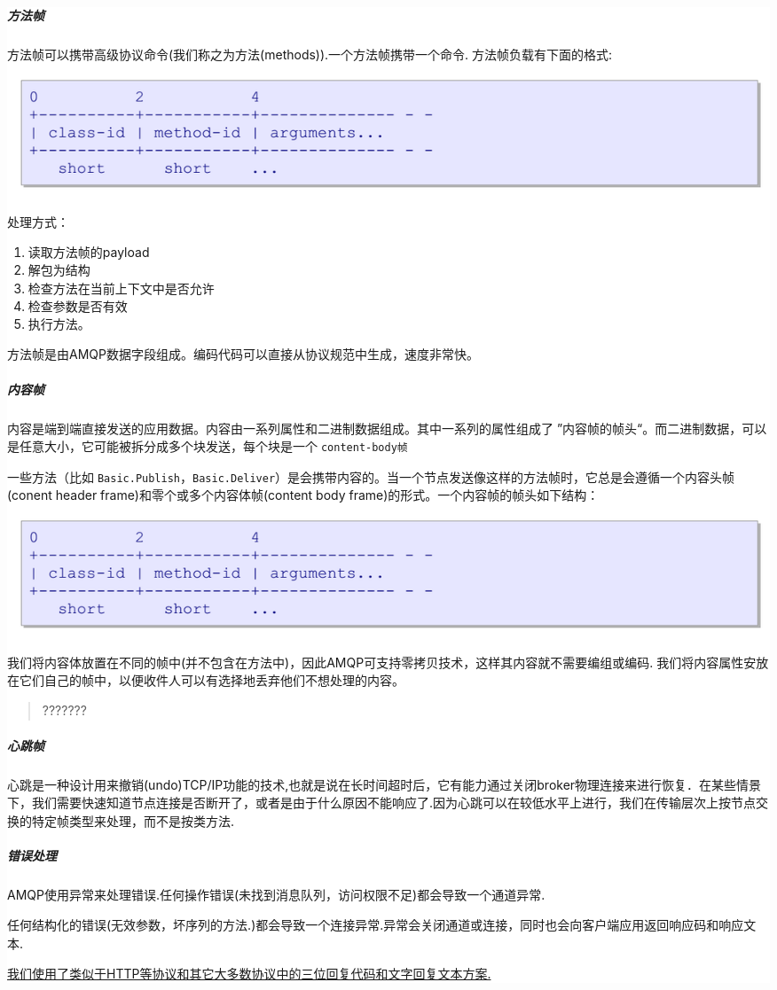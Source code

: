 ##### 方法帧

方法帧可以携带高级协议命令(我们称之为方法(methods)).一个方法帧携带一个命令. 方法帧负载有下面的格式:

![am10](RabbitMQ.assets/am10.png)

处理方式：

1. 读取方法帧的payload
2. 解包为结构
3. 检查方法在当前上下文中是否允许
4. 检查参数是否有效
5. 执行方法。

方法帧是由AMQP数据字段组成。编码代码可以直接从协议规范中生成，速度非常快。

##### 内容帧

内容是端到端直接发送的应用数据。内容由一系列属性和二进制数据组成。其中一系列的属性组成了 ”内容帧的帧头“。而二进制数据，可以是任意大小，它可能被拆分成多个块发送，每个块是一个 `content-body帧`

一些方法（比如 `Basic.Publish`，`Basic.Deliver`）是会携带内容的。当一个节点发送像这样的方法帧时，它总是会遵循一个内容头帧(conent header frame)和零个或多个内容体帧(content body frame)的形式。一个内容帧的帧头如下结构：

![am10](RabbitMQ.assets/am10.png)

我们将内容体放置在不同的帧中(并不包含在方法中)，因此AMQP可支持零拷贝技术，这样其内容就不需要编组或编码. 我们将内容属性安放在它们自己的帧中，以便收件人可以有选择地丢弃他们不想处理的内容。

> ???????

##### 心跳帧

心跳是一种设计用来撤销(undo)TCP/IP功能的技术,也就是说在长时间超时后，它有能力通过关闭broker物理连接来进行恢复．在某些情景下，我们需要快速知道节点连接是否断开了，或者是由于什么原因不能响应了.因为心跳可以在较低水平上进行，我们在传输层次上按节点交换的特定帧类型来处理，而不是按类方法.

##### 错误处理

AMQP使用异常来处理错误.任何操作错误(未找到消息队列，访问权限不足)都会导致一个通道异常.

 任何结构化的错误(无效参数，坏序列的方法.)都会导致一个连接异常.异常会关闭通道或连接，同时也会向客户端应用返回响应码和响应文本.

<u>我们使用了类似于HTTP等协议和其它大多数协议中的三位回复代码和文字回复文本方案.</u>
